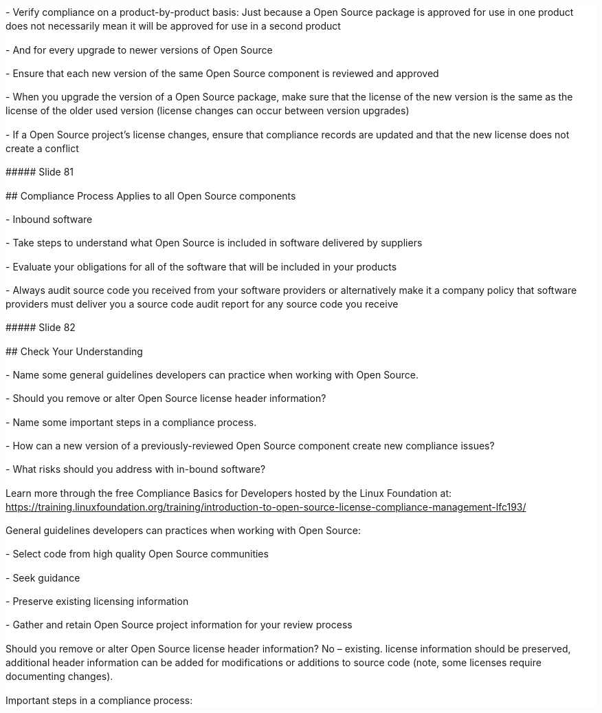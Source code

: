 \- Verify compliance on a product-by-product basis: Just because a Open Source package is approved for use in one product does not necessarily mean it will be approved for use in a second product

\- And for every upgrade to newer versions of Open Source

\- Ensure that each new version of the same Open Source component is reviewed and approved

\- When you upgrade the version of a Open Source package, make sure that the license of the new version is the same as the license of the older used version (license changes can occur between version upgrades)

\- If a Open Source project’s license changes, ensure that compliance records are updated and that the new license does not create a conflict

\##### Slide 81

\## Compliance Process Applies to all Open Source components

\- Inbound software

\- Take steps to understand what Open Source is included in software delivered by suppliers

\- Evaluate your obligations for all of the software that will be included in your products

\- Always audit source code you received from your software providers or alternatively make it a company policy that software providers must deliver you a source code audit report for any source code you receive

\##### Slide 82

\## Check Your Understanding

\- Name some general guidelines developers can practice when working with Open Source.

\- Should you remove or alter Open Source license header information?

\- Name some important steps in a compliance process.

\- How can a new version of a previously-reviewed Open Source component create new compliance issues?

\- What risks should you address with in-bound software?

Learn more through the free Compliance Basics for Developers hosted by the Linux Foundation at: <https://training.linuxfoundation.org/training/introduction-to-open-source-license-compliance-management-lfc193/>

General guidelines developers can practices when working with Open Source:

\- Select code from high quality Open Source communities

\- Seek guidance

\- Preserve existing licensing information

\- Gather and retain Open Source project information for your review process

Should you remove or alter Open Source license header information? No – existing. license information should be preserved, additional header information can be added for modifications or additions to source code (note, some licenses require documenting changes).

Important steps in a compliance process:
